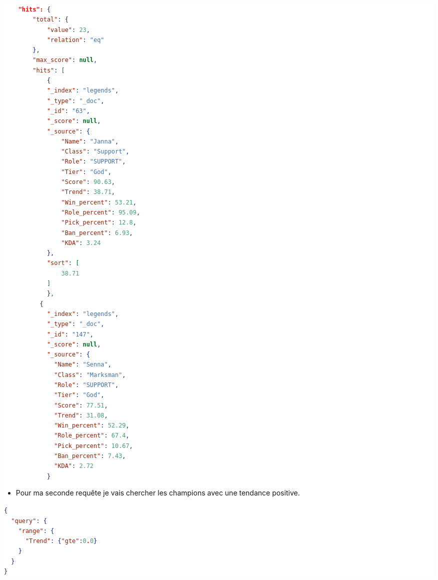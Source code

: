 ```json
	"hits": {
		"total": {
			"value": 23,
			"relation": "eq"
		},
		"max_score": null,
		"hits": [
			{
            "_index": "legends",
            "_type": "_doc",
            "_id": "63",
            "_score": null,
            "_source": {
                "Name": "Janna",
                "Class": "Support",
                "Role": "SUPPORT",
                "Tier": "God",
                "Score": 90.63,
                "Trend": 38.71,
                "Win_percent": 53.21,
                "Role_percent": 95.09,
                "Pick_percent": 12.8,
                "Ban_percent": 6.93,
                "KDA": 3.24
            },
            "sort": [
                38.71
            ]
			},
          {
            "_index": "legends",
            "_type": "_doc",
            "_id": "147",
            "_score": null,
            "_source": {
              "Name": "Senna",
              "Class": "Marksman",
              "Role": "SUPPORT",
              "Tier": "God",
              "Score": 77.51,
              "Trend": 31.08,
              "Win_percent": 52.29,
              "Role_percent": 67.4,
              "Pick_percent": 10.67,
              "Ban_percent": 7.43,
              "KDA": 2.72
            }
```
- Pour ma seconde requête je vais chercher les champions avec une tendance positive.

```json
{
  "query": {
    "range": {
      "Trend": {"gte":0.0}
    }
  }
}
```
